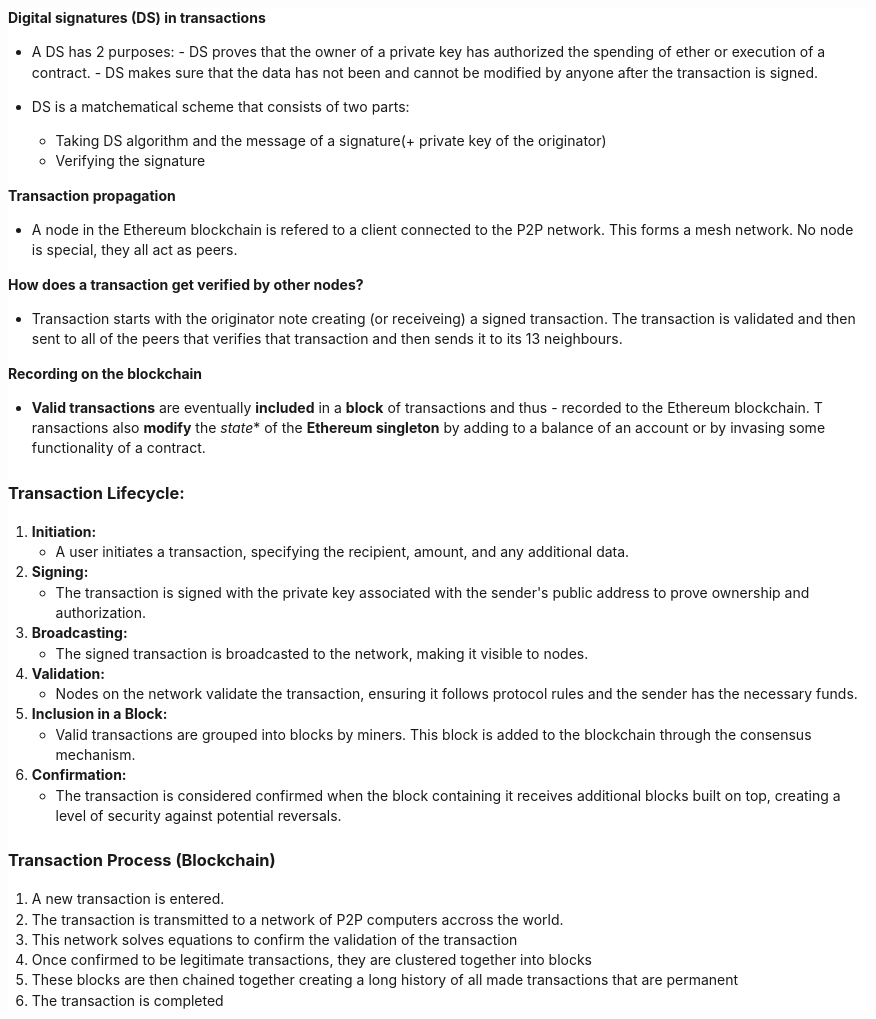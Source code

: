 **Digital signatures (DS) in transactions**
- A DS has 2 purposes:
		- DS proves that the owner of a private key has authorized the spending of ether or execution of a contract.
		- DS makes sure that the data has not been and cannot be modified by anyone after the transaction is signed.
 
- DS is a matchematical scheme that consists of two parts:
	- Taking DS algorithm and the message of a signature(+ private key of the originator)
	- Verifying the signature
 
**Transaction propagation**
- A node in the Ethereum blockchain is refered to a client connected to the P2P network. This forms a mesh network. No node is special, they all act as peers.
 
**How does a transaction get verified by other nodes?**
- Transaction starts with the originator note creating (or receiveing) a signed transaction. The transaction is validated and then sent to all of the peers that verifies that transaction and then sends it to its 13 neighbours.
 
**Recording on the blockchain**
- **Valid transactions** are eventually **included** in a **block** of transactions and thus - recorded to the Ethereum blockchain. T ransactions also **modify** the *state** of the **Ethereum singleton** by adding to a balance of an account or by invasing some functionality of a contract.


### **Transaction Lifecycle:**

1. **Initiation:**
    - A user initiates a transaction, specifying the recipient, amount, and any additional data.
2. **Signing:**
    - The transaction is signed with the private key associated with the sender's public address to prove ownership and authorization.
3. **Broadcasting:**
    - The signed transaction is broadcasted to the network, making it visible to nodes.
4. **Validation:**
    - Nodes on the network validate the transaction, ensuring it follows protocol rules and the sender has the necessary funds.
5. **Inclusion in a Block:**
    - Valid transactions are grouped into blocks by miners. This block is added to the blockchain through the consensus mechanism.
6. **Confirmation:**
    - The transaction is considered confirmed when the block containing it receives additional blocks built on top, creating a level of security against potential reversals.


### Transaction Process (Blockchain)

1. A new transaction is entered.
2. The transaction is transmitted to a network of P2P computers accross the world.
3. This network solves equations to confirm the validation of the transaction
4. Once confirmed to be legitimate transactions, they are clustered together into blocks
5. These blocks are then chained together creating a long history of all made transactions that are permanent
6. The transaction is completed

